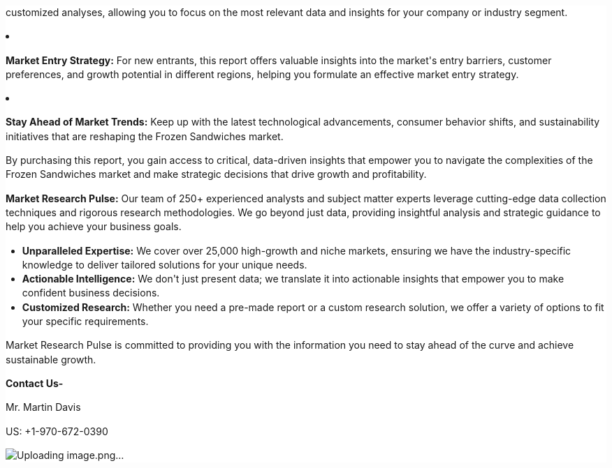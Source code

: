 customized analyses, allowing you to focus on the most relevant data and insights for your company or industry segment.</p></li><li><p><strong>Market Entry Strategy:</strong> For new entrants, this report offers valuable insights into the market's entry barriers, customer preferences, and growth potential in different regions, helping you formulate an effective market entry strategy.</p></li><li><p><strong>Stay Ahead of Market Trends:</strong> Keep up with the latest technological advancements, consumer behavior shifts, and sustainability initiatives that are reshaping the Frozen Sandwiches market.</p></li></ol><p>By purchasing this report, you gain access to critical, data-driven insights that empower you to navigate the complexities of the Frozen Sandwiches market and make strategic decisions that drive growth and profitability.</p><p><strong>Market Research Pulse:</strong>&nbsp;Our team of 250+ experienced analysts and subject matter experts leverage cutting-edge data collection techniques and rigorous research methodologies. We go beyond just data, providing insightful analysis and strategic guidance to help you achieve your business goals.</p><ul><li><strong>Unparalleled Expertise:</strong>&nbsp;We cover over 25,000 high-growth and niche markets, ensuring we have the industry-specific knowledge to deliver tailored solutions for your unique needs.</li><li><strong>Actionable Intelligence:</strong>&nbsp;We don't just present data; we translate it into actionable insights that empower you to make confident business decisions.</li><li><strong>Customized Research:</strong>&nbsp;Whether you need a pre-made report or a custom research solution, we offer a variety of options to fit your specific requirements.</li></ul><p>Market Research Pulse is committed to providing you with the information you need to stay ahead of the curve and achieve sustainable growth.</p><p><strong>Contact Us-</strong></p><p>Mr. Martin Davis</p><p>US: +1-970-672-0390</p>
![Uploading image.png…]()
